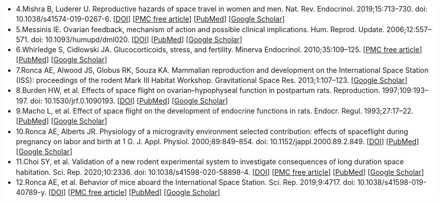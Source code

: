 *   4.Mishra B, Luderer U. Reproductive hazards of space travel in women and men. Nat. Rev. Endocrinol. 2019;15:713–730. doi: 10.1038/s41574-019-0267-6. \[[DOI](https://doi.org/10.1038/s41574-019-0267-6)\] \[[PMC free article](https://www.ncbi.nlm.nih.gov/articles/PMC7371565/)\] \[[PubMed](https://pubmed.ncbi.nlm.nih.gov/31611649/)\] \[[Google Scholar](https://scholar.google.com/scholar_lookup?journal=Nat.%20Rev.%20Endocrinol.&title=Reproductive%20hazards%20of%20space%20travel%20in%20women%20and%20men&author=B%20Mishra&author=U%20Luderer&volume=15&publication_year=2019&pages=713-730&pmid=31611649&doi=10.1038/s41574-019-0267-6&)\]
*   5.Messinis IE. Ovarian feedback, mechanism of action and possible clinical implications. Hum. Reprod. Update. 2006;12:557–571. doi: 10.1093/humupd/dml020. \[[DOI](https://doi.org/10.1093/humupd/dml020)\] \[[PubMed](https://pubmed.ncbi.nlm.nih.gov/16672246/)\] \[[Google Scholar](https://scholar.google.com/scholar_lookup?journal=Hum.%20Reprod.%20Update&title=Ovarian%20feedback,%20mechanism%20of%20action%20and%20possible%20clinical%20implications&author=IE%20Messinis&volume=12&publication_year=2006&pages=557-571&pmid=16672246&doi=10.1093/humupd/dml020&)\]
*   6.Whirledge S, Cidlowski JA. Glucocorticoids, stress, and fertility. Minerva Endocrinol. 2010;35:109–125. \[[PMC free article](https://www.ncbi.nlm.nih.gov/articles/PMC3547681/)\] \[[PubMed](https://pubmed.ncbi.nlm.nih.gov/20595939/)\] \[[Google Scholar](https://scholar.google.com/scholar_lookup?journal=Minerva%20Endocrinol.&title=Glucocorticoids,%20stress,%20and%20fertility&author=S%20Whirledge&author=JA%20Cidlowski&volume=35&publication_year=2010&pages=109-125&pmid=20595939&)\]
*   7.Ronca AE, Alwood JS, Globus RK, Souza KA. Mammalian reproduction and development on the International Space Station (ISS): proceedings of the rodent Mark III Habitat Workshop. Gravitational Space Res. 2013;1:107–123. \[[Google Scholar](https://scholar.google.com/scholar_lookup?journal=Gravitational%20Space%20Res.&title=Mammalian%20reproduction%20and%20development%20on%20the%20International%20Space%20Station%20\(ISS\):%20proceedings%20of%20the%20rodent%20Mark%20III%20Habitat%20Workshop&author=AE%20Ronca&author=JS%20Alwood&author=RK%20Globus&author=KA%20Souza&volume=1&publication_year=2013&pages=107-123&)\]
*   8.Burden HW, et al. Effects of space flight on ovarian–hypophyseal function in postpartum rats. Reproduction. 1997;109:193–197. doi: 10.1530/jrf.0.1090193. \[[DOI](https://doi.org/10.1530/jrf.0.1090193)\] \[[PubMed](https://pubmed.ncbi.nlm.nih.gov/9155727/)\] \[[Google Scholar](https://scholar.google.com/scholar_lookup?journal=Reproduction&title=Effects%20of%20space%20flight%20on%20ovarian%E2%80%93hypophyseal%20function%20in%20postpartum%20rats&author=HW%20Burden&volume=109&publication_year=1997&pages=193-197&pmid=9155727&doi=10.1530/jrf.0.1090193&)\]
*   9.Macho L, et al. Effect of space flight on the development of endocrine functions in rats. Endocr. Regul. 1993;27:17–22. \[[PubMed](https://pubmed.ncbi.nlm.nih.gov/8003702/)\] \[[Google Scholar](https://scholar.google.com/scholar_lookup?journal=Endocr.%20Regul.&title=Effect%20of%20space%20flight%20on%20the%20development%20of%20endocrine%20functions%20in%20rats&author=L%20Macho&volume=27&publication_year=1993&pages=17-22&pmid=8003702&)\]
*   10.Ronca AE, Alberts JR. Physiology of a microgravity environment selected contribution: effects of spaceflight during pregnancy on labor and birth at 1 G. J. Appl. Physiol. 2000;89:849–854. doi: 10.1152/jappl.2000.89.2.849. \[[DOI](https://doi.org/10.1152/jappl.2000.89.2.849)\] \[[PubMed](https://pubmed.ncbi.nlm.nih.gov/10926673/)\] \[[Google Scholar](https://scholar.google.com/scholar_lookup?journal=J.%20Appl.%20Physiol.&title=Physiology%20of%20a%20microgravity%20environment%20selected%20contribution:%20effects%20of%20spaceflight%20during%20pregnancy%20on%20labor%20and%20birth%20at%201%20G&author=AE%20Ronca&author=JR%20Alberts&volume=89&publication_year=2000&pages=849-854&pmid=10926673&doi=10.1152/jappl.2000.89.2.849&)\]
*   11.Choi SY, et al. Validation of a new rodent experimental system to investigate consequences of long duration space habitation. Sci. Rep. 2020;10:2336. doi: 10.1038/s41598-020-58898-4. \[[DOI](https://doi.org/10.1038/s41598-020-58898-4)\] \[[PMC free article](https://www.ncbi.nlm.nih.gov/articles/PMC7012842/)\] \[[PubMed](https://pubmed.ncbi.nlm.nih.gov/32047211/)\] \[[Google Scholar](https://scholar.google.com/scholar_lookup?journal=Sci.%20Rep.&title=Validation%20of%20a%20new%20rodent%20experimental%20system%20to%20investigate%20consequences%20of%20long%20duration%20space%20habitation&author=SY%20Choi&volume=10&publication_year=2020&pages=2336&pmid=32047211&doi=10.1038/s41598-020-58898-4&)\]
*   12.Ronca AE, et al. Behavior of mice aboard the International Space Station. Sci. Rep. 2019;9:4717. doi: 10.1038/s41598-019-40789-y. \[[DOI](https://doi.org/10.1038/s41598-019-40789-y)\] \[[PMC free article](https://www.ncbi.nlm.nih.gov/articles/PMC6459880/)\] \[[PubMed](https://pubmed.ncbi.nlm.nih.gov/30976012/)\] \[[Google Scholar](https://scholar.google.com/scholar_lookup?journal=Sci.%20Rep.&title=Behavior%20of%20mice%20aboard%20the%20International%20Space%20Station&author=AE%20Ronca&volume=9&publication_year=2019&pages=4717&pmid=30976012&doi=10.1038/s41598-019-40789-y&)\]